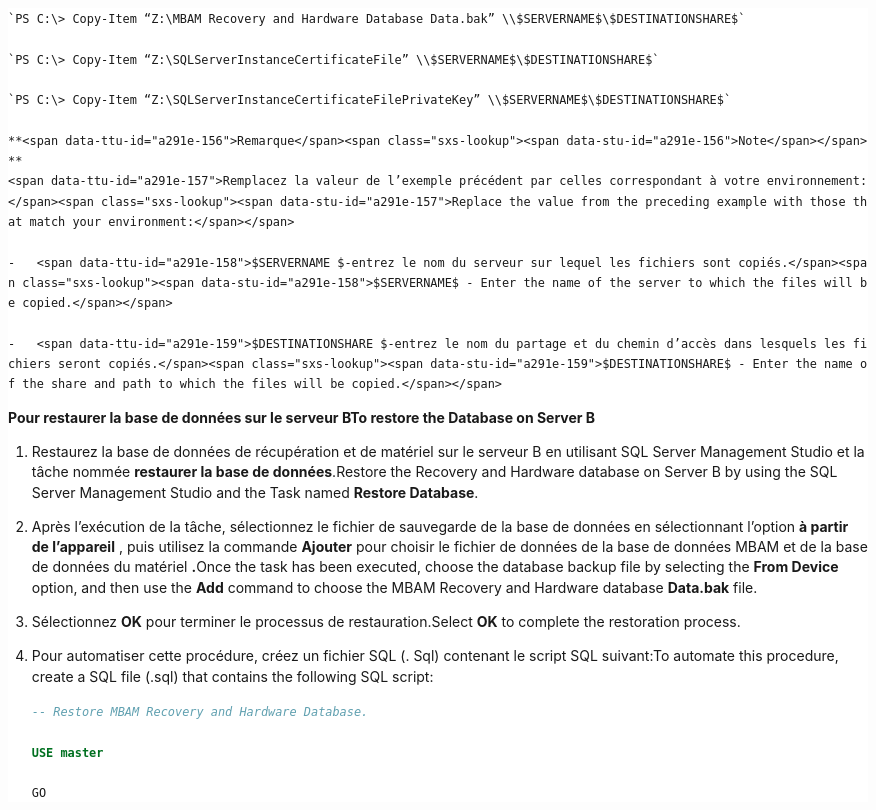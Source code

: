     `PS C:\> Copy-Item “Z:\MBAM Recovery and Hardware Database Data.bak” \\$SERVERNAME$\$DESTINATIONSHARE$`

    `PS C:\> Copy-Item “Z:\SQLServerInstanceCertificateFile” \\$SERVERNAME$\$DESTINATIONSHARE$`

    `PS C:\> Copy-Item “Z:\SQLServerInstanceCertificateFilePrivateKey” \\$SERVERNAME$\$DESTINATIONSHARE$`

    **<span data-ttu-id="a291e-156">Remarque</span><span class="sxs-lookup"><span data-stu-id="a291e-156">Note</span></span>**  
    <span data-ttu-id="a291e-157">Remplacez la valeur de l’exemple précédent par celles correspondant à votre environnement:</span><span class="sxs-lookup"><span data-stu-id="a291e-157">Replace the value from the preceding example with those that match your environment:</span></span>

    -   <span data-ttu-id="a291e-158">$SERVERNAME $-entrez le nom du serveur sur lequel les fichiers sont copiés.</span><span class="sxs-lookup"><span data-stu-id="a291e-158">$SERVERNAME$ - Enter the name of the server to which the files will be copied.</span></span>

    -   <span data-ttu-id="a291e-159">$DESTINATIONSHARE $-entrez le nom du partage et du chemin d’accès dans lesquels les fichiers seront copiés.</span><span class="sxs-lookup"><span data-stu-id="a291e-159">$DESTINATIONSHARE$ - Enter the name of the share and path to which the files will be copied.</span></span>



**<span data-ttu-id="a291e-160">Pour restaurer la base de données sur le serveur B</span><span class="sxs-lookup"><span data-stu-id="a291e-160">To restore the Database on Server B</span></span>**

1.  <span data-ttu-id="a291e-161">Restaurez la base de données de récupération et de matériel sur le serveur B en utilisant SQL Server Management Studio et la tâche nommée **restaurer la base de données**.</span><span class="sxs-lookup"><span data-stu-id="a291e-161">Restore the Recovery and Hardware database on Server B by using the SQL Server Management Studio and the Task named **Restore Database**.</span></span>

2.  <span data-ttu-id="a291e-162">Après l’exécution de la tâche, sélectionnez le fichier de sauvegarde de la base de données en sélectionnant l’option **à partir de l’appareil** , puis utilisez la commande **Ajouter** pour choisir le fichier de données de la base de données MBAM et de la base de données du matériel **.**</span><span class="sxs-lookup"><span data-stu-id="a291e-162">Once the task has been executed, choose the database backup file by selecting the **From Device** option, and then use the **Add** command to choose the MBAM Recovery and Hardware database **Data.bak** file.</span></span>

3.  <span data-ttu-id="a291e-163">Sélectionnez **OK** pour terminer le processus de restauration.</span><span class="sxs-lookup"><span data-stu-id="a291e-163">Select **OK** to complete the restoration process.</span></span>

4.  <span data-ttu-id="a291e-164">Pour automatiser cette procédure, créez un fichier SQL (. Sql) contenant le script SQL suivant:</span><span class="sxs-lookup"><span data-stu-id="a291e-164">To automate this procedure, create a SQL file (.sql) that contains the following SQL script:</span></span>

    ```sql
    -- Restore MBAM Recovery and Hardware Database. 

    USE master

    GO
    ```
